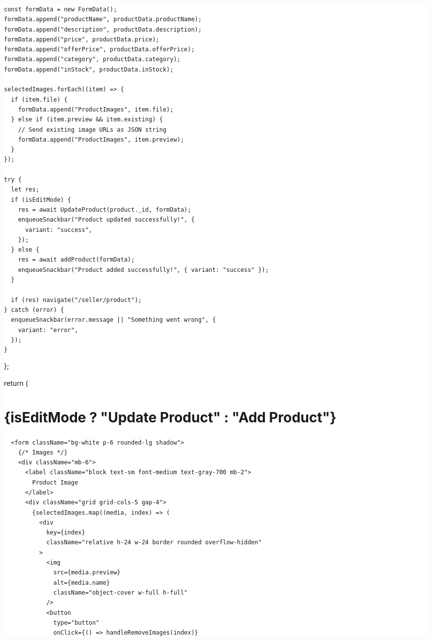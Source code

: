     const formData = new FormData();
    formData.append("productName", productData.productName);
    formData.append("description", productData.description);
    formData.append("price", productData.price);
    formData.append("offerPrice", productData.offerPrice);
    formData.append("category", productData.category);
    formData.append("inStock", productData.inStock);

    selectedImages.forEach((item) => {
      if (item.file) {
        formData.append("ProductImages", item.file);
      } else if (item.preview && item.existing) {
        // Send existing image URLs as JSON string
        formData.append("ProductImages", item.preview);
      }
    });

    try {
      let res;
      if (isEditMode) {
        res = await UpdateProduct(product._id, formData);
        enqueueSnackbar("Product updated successfully!", {
          variant: "success",
        });
      } else {
        res = await addProduct(formData);
        enqueueSnackbar("Product added successfully!", { variant: "success" });
      }

      if (res) navigate("/seller/product");
    } catch (error) {
      enqueueSnackbar(error.message || "Something went wrong", {
        variant: "error",
      });
    }
  };

  return (
    <main className="flex-1 p-8">
      <div className="flex justify-between items-center mb-8">
        <h1 className="text-2xl font-semibold">
          {isEditMode ? "Update Product" : "Add Product"}
        </h1>
      </div>

      <form className="bg-white p-6 rounded-lg shadow">
        {/* Images */}
        <div className="mb-6">
          <label className="block text-sm font-medium text-gray-700 mb-2">
            Product Image
          </label>
          <div className="grid grid-cols-5 gap-4">
            {selectedImages.map((media, index) => (
              <div
                key={index}
                className="relative h-24 w-24 border rounded overflow-hidden"
              >
                <img
                  src={media.preview}
                  alt={media.name}
                  className="object-cover w-full h-full"
                />
                <button
                  type="button"
                  onClick={() => handleRemoveImages(index)}